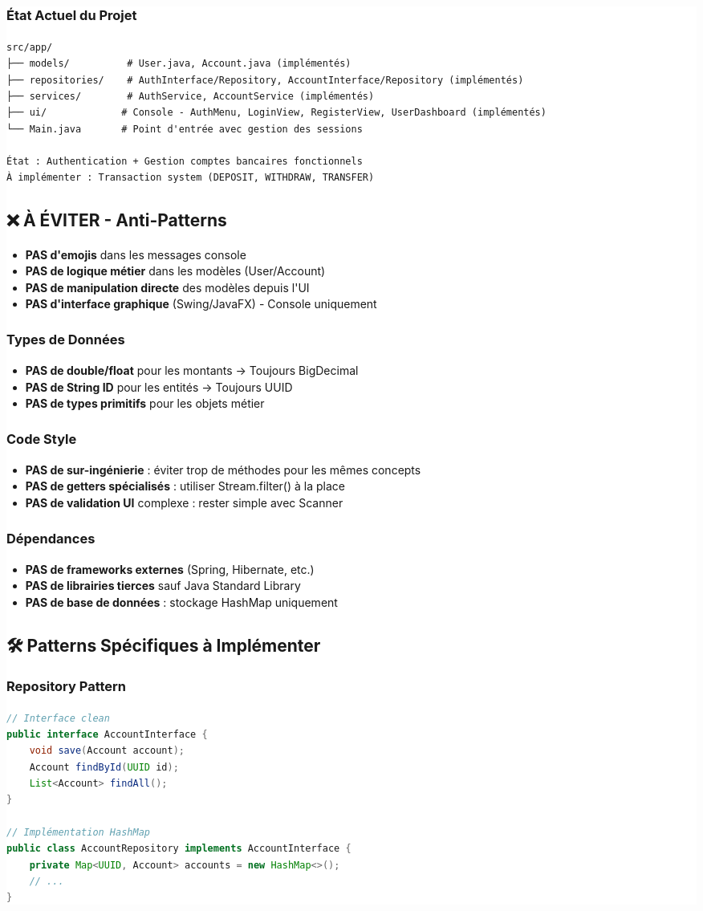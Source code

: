 ```java
```

### **État Actuel du Projet**
```
src/app/
├── models/          # User.java, Account.java (implémentés)
├── repositories/    # AuthInterface/Repository, AccountInterface/Repository (implémentés)
├── services/        # AuthService, AccountService (implémentés)
├── ui/             # Console - AuthMenu, LoginView, RegisterView, UserDashboard (implémentés)
└── Main.java       # Point d'entrée avec gestion des sessions

État : Authentication + Gestion comptes bancaires fonctionnels
À implémenter : Transaction system (DEPOSIT, WITHDRAW, TRANSFER)
```

## ❌ **À ÉVITER - Anti-Patterns**
- **PAS d'emojis** dans les messages console
- **PAS de logique métier** dans les modèles (User/Account)
- **PAS de manipulation directe** des modèles depuis l'UI
- **PAS d'interface graphique** (Swing/JavaFX) - Console uniquement

### **Types de Données**
- **PAS de double/float** pour les montants → Toujours BigDecimal
- **PAS de String ID** pour les entités → Toujours UUID
- **PAS de types primitifs** pour les objets métier

### **Code Style**
- **PAS de sur-ingénierie** : éviter trop de méthodes pour les mêmes concepts
- **PAS de getters spécialisés** : utiliser Stream.filter() à la place
- **PAS de validation UI** complexe : rester simple avec Scanner

### **Dépendances**
- **PAS de frameworks externes** (Spring, Hibernate, etc.)
- **PAS de librairies tierces** sauf Java Standard Library
- **PAS de base de données** : stockage HashMap uniquement

## 🛠️ **Patterns Spécifiques à Implémenter**

### **Repository Pattern**
```java
// Interface clean
public interface AccountInterface {
    void save(Account account);
    Account findById(UUID id);
    List<Account> findAll();
}

// Implémentation HashMap
public class AccountRepository implements AccountInterface {
    private Map<UUID, Account> accounts = new HashMap<>();
    // ...
}
```

